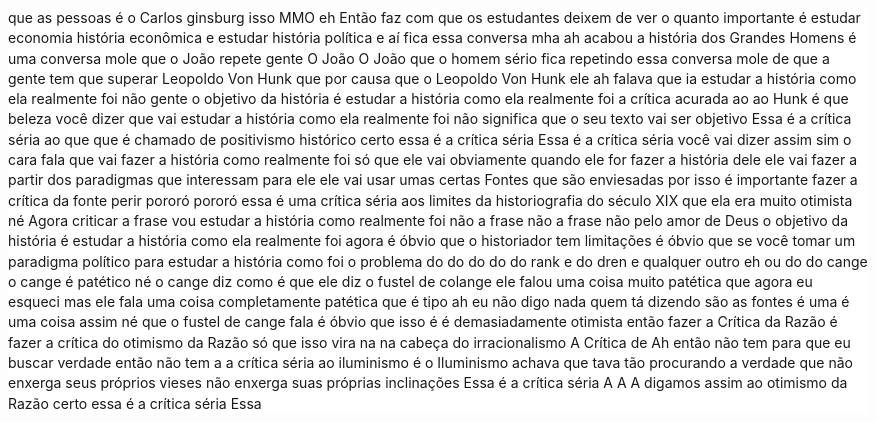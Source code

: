 que as pessoas é o Carlos ginsburg isso
MMO eh Então faz com que os estudantes
deixem de ver o quanto importante é
estudar economia história econômica e
estudar história política e aí fica essa
conversa mha ah acabou a história dos
Grandes Homens é uma conversa mole que o
João repete gente O João O João que o
homem sério fica repetindo essa conversa
mole de que a gente tem que superar
Leopoldo Von Hunk que por causa que o
Leopoldo Von Hunk ele ah falava que ia
estudar a história como ela realmente
foi não gente o objetivo da história é
estudar a história como ela realmente
foi a crítica acurada ao ao Hunk é que
beleza você dizer que vai estudar a
história como ela realmente foi não
significa que o seu texto vai ser
objetivo Essa é a crítica séria ao que
que é chamado de positivismo
histórico certo essa é a crítica séria
Essa é a crítica séria você vai dizer
assim sim o cara fala que vai fazer a
história como realmente foi só que ele
vai obviamente quando ele for fazer a
história dele ele vai fazer a partir dos
paradigmas que interessam para ele ele
vai usar umas certas Fontes que são
enviesadas por isso é importante fazer a
crítica da fonte perir pororó pororó
essa é uma crítica séria aos limites da
historiografia do século XIX que ela era
muito otimista né Agora criticar a frase
vou estudar a história como realmente
foi não a frase não a frase não pelo
amor de Deus o objetivo da história é
estudar a história como ela realmente
foi agora é óbvio que o historiador tem
limitações é óbvio que se você tomar um
paradigma político para estudar a
história como foi o problema do do do do
do rank e do dren e qualquer outro eh ou
do do cange o cange é patético né o
cange diz como é que ele diz
o fustel de colange ele falou uma coisa
muito patética que agora eu esqueci mas
ele fala uma coisa completamente
patética que é tipo ah eu não digo nada
quem tá dizendo são as fontes é uma é
uma coisa assim né que o fustel de cange
fala é óbvio que isso é é demasiadamente
otimista então fazer a Crítica da Razão
é fazer a crítica do otimismo da Razão
só que isso vira na na cabeça do
irracionalismo A Crítica de Ah então não
tem para que eu buscar verdade então não
tem a a crítica séria ao iluminismo é o
Iluminismo achava que tava tão
procurando a verdade que não enxerga
seus próprios vieses não enxerga suas
próprias inclinações Essa é a crítica
séria A A A digamos assim ao otimismo da
Razão certo essa é a crítica séria Essa